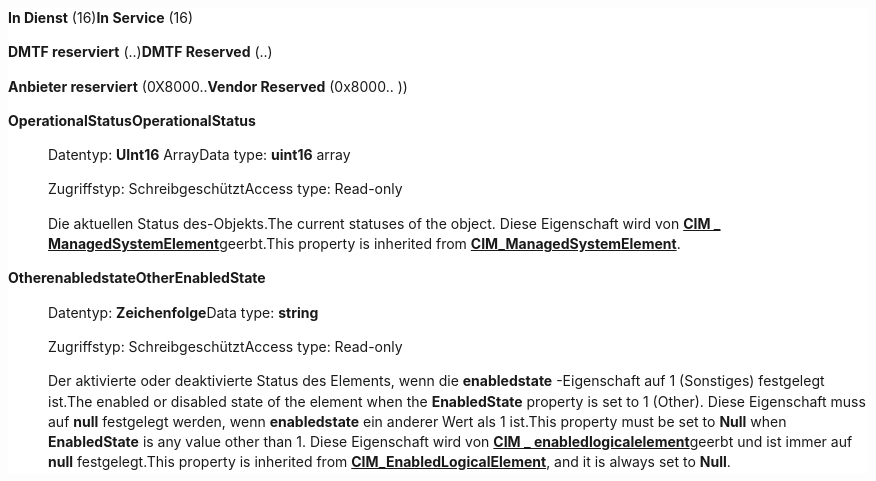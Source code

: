 <span data-ttu-id="d2a79-273"><span id="In_Service"></span><span id="in_service"></span><span id="IN_SERVICE"></span>**In Dienst** (16)</span><span class="sxs-lookup"><span data-stu-id="d2a79-273"><span id="In_Service"></span><span id="in_service"></span><span id="IN_SERVICE"></span>**In Service** (16)</span></span>
</dt> <dt>

<span data-ttu-id="d2a79-274"><span id="DMTF_Reserved"></span><span id="dmtf_reserved"></span><span id="DMTF_RESERVED"></span>**DMTF reserviert** (..)</span><span class="sxs-lookup"><span data-stu-id="d2a79-274"><span id="DMTF_Reserved"></span><span id="dmtf_reserved"></span><span id="DMTF_RESERVED"></span>**DMTF Reserved** (..)</span></span>
</dt> <dt>

<span data-ttu-id="d2a79-275"><span id="Vendor_Reserved_"></span><span id="vendor_reserved_"></span><span id="VENDOR_RESERVED_"></span>**Anbieter reserviert** (0X8000..</span><span class="sxs-lookup"><span data-stu-id="d2a79-275"><span id="Vendor_Reserved_"></span><span id="vendor_reserved_"></span><span id="VENDOR_RESERVED_"></span>**Vendor Reserved** (0x8000..</span></span> <span data-ttu-id="d2a79-276">)</span><span class="sxs-lookup"><span data-stu-id="d2a79-276">)</span></span>
</dt> </dl>

</dd> <dt>

<span data-ttu-id="d2a79-277">**OperationalStatus**</span><span class="sxs-lookup"><span data-stu-id="d2a79-277">**OperationalStatus**</span></span>
</dt> <dd> <dl> <dt>

<span data-ttu-id="d2a79-278">Datentyp: **UInt16** Array</span><span class="sxs-lookup"><span data-stu-id="d2a79-278">Data type: **uint16** array</span></span>
</dt> <dt>

<span data-ttu-id="d2a79-279">Zugriffstyp: Schreibgeschützt</span><span class="sxs-lookup"><span data-stu-id="d2a79-279">Access type: Read-only</span></span>
</dt> </dl>

<span data-ttu-id="d2a79-280">Die aktuellen Status des-Objekts.</span><span class="sxs-lookup"><span data-stu-id="d2a79-280">The current statuses of the object.</span></span> <span data-ttu-id="d2a79-281">Diese Eigenschaft wird von [**CIM \_ ManagedSystemElement**](/windows/desktop/CIMWin32Prov/cim-managedsystemelement)geerbt.</span><span class="sxs-lookup"><span data-stu-id="d2a79-281">This property is inherited from [**CIM\_ManagedSystemElement**](/windows/desktop/CIMWin32Prov/cim-managedsystemelement).</span></span>

</dd> <dt>

<span data-ttu-id="d2a79-282">**Otherenabledstate**</span><span class="sxs-lookup"><span data-stu-id="d2a79-282">**OtherEnabledState**</span></span>
</dt> <dd> <dl> <dt>

<span data-ttu-id="d2a79-283">Datentyp: **Zeichenfolge**</span><span class="sxs-lookup"><span data-stu-id="d2a79-283">Data type: **string**</span></span>
</dt> <dt>

<span data-ttu-id="d2a79-284">Zugriffstyp: Schreibgeschützt</span><span class="sxs-lookup"><span data-stu-id="d2a79-284">Access type: Read-only</span></span>
</dt> </dl>

<span data-ttu-id="d2a79-285">Der aktivierte oder deaktivierte Status des Elements, wenn die **enabledstate** -Eigenschaft auf 1 (Sonstiges) festgelegt ist.</span><span class="sxs-lookup"><span data-stu-id="d2a79-285">The enabled or disabled state of the element when the **EnabledState** property is set to 1 (Other).</span></span> <span data-ttu-id="d2a79-286">Diese Eigenschaft muss auf **null** festgelegt werden, wenn **enabledstate** ein anderer Wert als 1 ist.</span><span class="sxs-lookup"><span data-stu-id="d2a79-286">This property must be set to **Null** when **EnabledState** is any value other than 1.</span></span> <span data-ttu-id="d2a79-287">Diese Eigenschaft wird von [**CIM \_ enabledlogicalelement**](/previous-versions//cc136818(v=vs.85))geerbt und ist immer auf **null** festgelegt.</span><span class="sxs-lookup"><span data-stu-id="d2a79-287">This property is inherited from [**CIM\_EnabledLogicalElement**](/previous-versions//cc136818(v=vs.85)), and it is always set to **Null**.</span></span>
